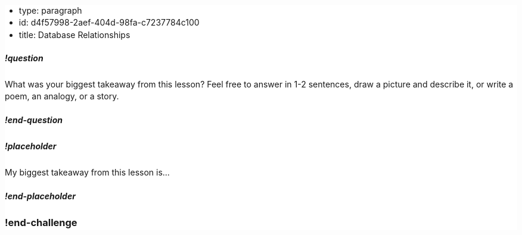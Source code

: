 * type: paragraph
* id: d4f57998-2aef-404d-98fa-c7237784c100
* title: Database Relationships

##### !question

What was your biggest takeaway from this lesson? Feel free to answer in 1-2 sentences, draw a picture and describe it, or write a poem, an analogy, or a story.

##### !end-question
##### !placeholder

My biggest takeaway from this lesson is...

##### !end-placeholder

### !end-challenge


